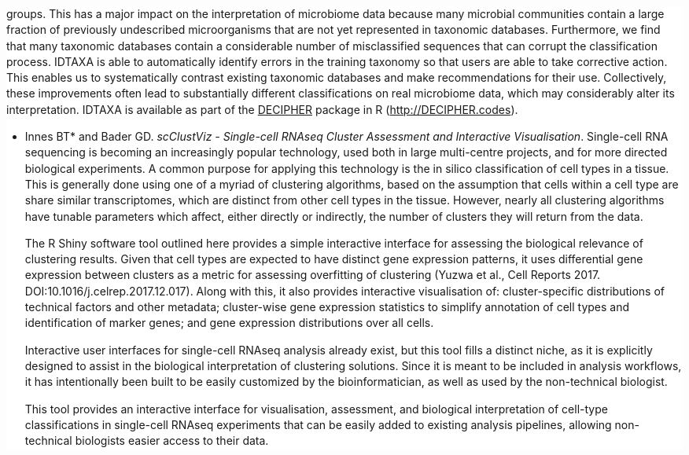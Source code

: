   groups. This has a major impact on the interpretation of microbiome
  data because many microbial communities contain a large fraction of
  previously undescribed microorganisms that are not yet represented
  in taxonomic databases. Furthermore, we find that many taxonomic
  databases contain a considerable number of misclassified sequences
  that can corrupt the classification process. IDTAXA is able to
  automatically identify errors in the training taxonomy so that users
  are able to take corrective action. This enables us to
  systematically contrast existing taxonomic databases and make
  recommendations for their use. Collectively, these improvements
  often lead to substantially different classifications on real
  microbiome data, which may considerably alter its
  interpretation. IDTAXA is available as part of the [DECIPHER][]
  package in R (http://DECIPHER.codes).

- Innes BT\* and Bader GD. _scClustViz - Single-cell RNAseq Cluster
  Assessment and Interactive Visualisation_.  Single-cell RNA
  sequencing is becoming an increasingly popular technology, used both
  in large multi-centre projects, and for more directed biological
  experiments.  A common purpose for applying this technology is the
  in silico classification of cell types in a tissue.  This is
  generally done using one of a myriad of clustering algorithms, based
  on the assumption that cells within a cell type are share similar
  transcriptomes, which are distinct from other cell types in the
  tissue.  However, nearly all clustering algorithms have tunable
  parameters which affect, either directly or indirectly, the number
  of clusters they will return from the data.

  The R Shiny software tool outlined here provides a simple
  interactive interface for assessing the biological relevance of
  clustering results.  Given that cell types are expected to have
  distinct gene expression patterns, it uses differential gene
  expression between clusters as a metric for assessing overfitting of
  clustering (Yuzwa et al., Cell
  Reports 2017. DOI:10.1016/j.celrep.2017.12.017).  Along with this,
  it also provides interactive visualisation of: cluster-specific
  distributions of technical factors and other metadata; cluster-wise
  gene expression statistics to simplify annotation of cell types and
  identification of marker genes; and gene expression distributions
  over all cells.

  Interactive user interfaces for single-cell RNAseq analysis already
  exist, but this tool fills a distinct niche, as it is explicitly
  designed to assist in the biological interpretation of clustering
  solutions.  Since it is meant to be included in analysis workflows,
  it has intentionally been built to be easily customized by the
  bioinformatician, as well as used by the non-technical biologist.

  This tool provides an interactive interface for visualisation,
  assessment, and biological interpretation of cell-type
  classifications in single-cell RNAseq experiments that can be easily
  added to existing analysis pipelines, allowing non-technical
  biologists easier access to their data.


[tweet]: https://twitter.com/hashtag/bioc2019?f=tweets
[venue]: ./travel-accommodations
[Bioconductor Team]: https://bioc-community.herokuapp.com/
[DECIPHER]: https://bioconductor.org/packages/DECIPHER
[DEScan2]: https://bioconductor.org/packages/DEScan2
[DEsingle]: https://bioconductor.org/packages/DEsingle
[GSEABenchmarkeR]: https://bioconductor.org/packages/GSEABenchmarkeR
[GenomicRanges]: https://bioconductor.org/packages/GenomicRanges
[dplyr]: https://bioconductor.org/packages/dplyr
[gwasurvivr]: https://bioconductor.org/packages/gwasurvivr
[plyranges]: https://bioconductor.org/packages/plyranges
